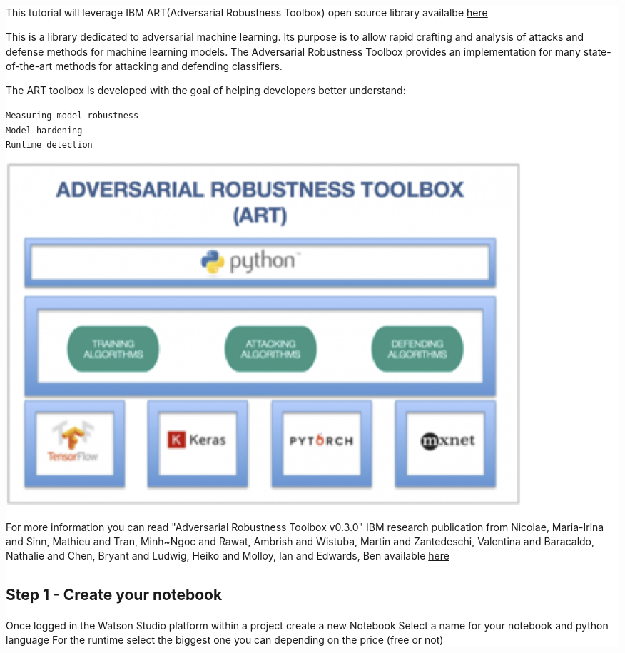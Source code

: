 

This tutorial will leverage IBM ART(Adversarial Robustness Toolbox) open source library
availalbe [here](https://github.com/IBM/adversarial-robustness-toolbox)

This is a library dedicated to adversarial machine learning. Its purpose is to allow rapid crafting and analysis of attacks and defense methods for machine learning models. The Adversarial Robustness Toolbox provides an implementation for many state-of-the-art methods for attacking and defending classifiers.

The ART toolbox is developed with the goal of helping developers better understand:

	Measuring model robustness
	Model hardening
	Runtime detection
	

![alt text](images/ART.png "IBM ART")


For more information you can read "Adversarial Robustness Toolbox v0.3.0" IBM research publication from Nicolae, Maria-Irina and Sinn, Mathieu and Tran, Minh~Ngoc and Rawat, Ambrish and Wistuba, Martin and Zantedeschi, Valentina and Baracaldo, Nathalie and Chen, Bryant and Ludwig, Heiko and Molloy, Ian and Edwards, Ben
available [here](https://arxiv.org/pdf/1807.01069)


##  Step 1 - Create your notebook

Once logged in the Watson Studio platform within a project create a new Notebook Select a name for your notebook and python language
For the runtime select the biggest one you can depending on the price (free or not)
